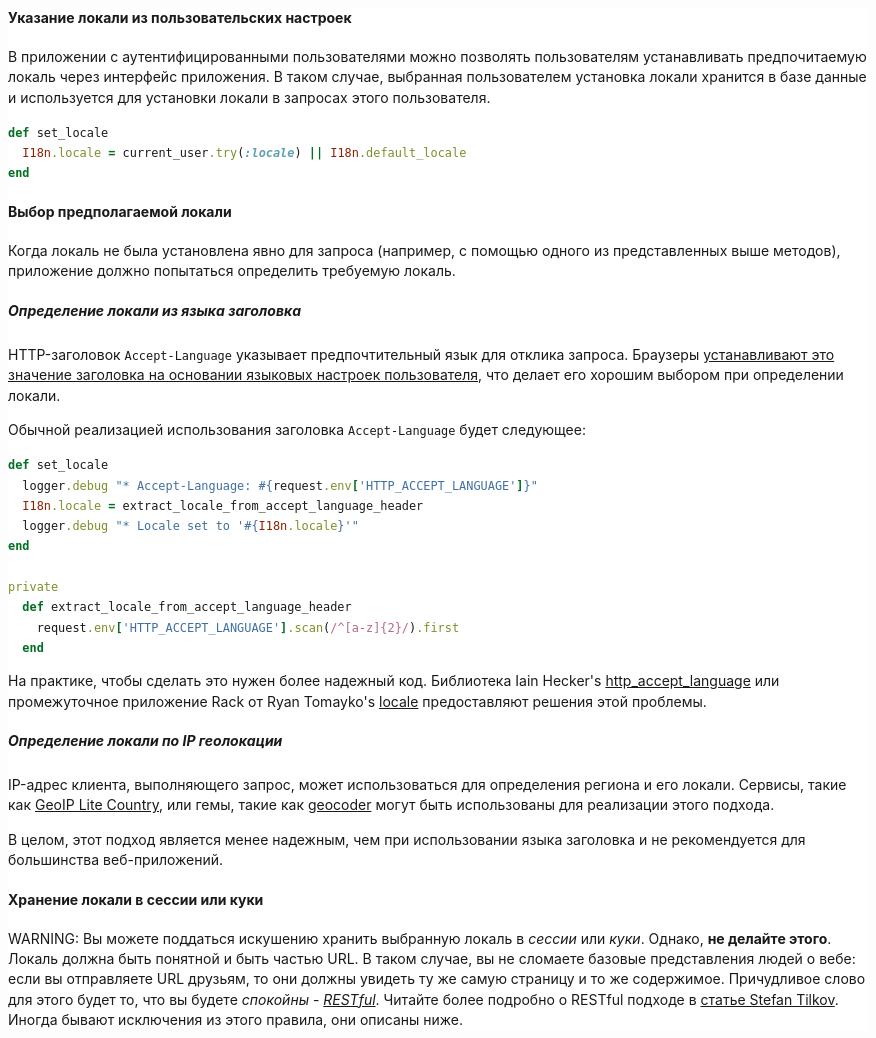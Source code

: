 #### Указание локали из пользовательских настроек

В приложении с аутентифицированными пользователями можно позволять пользователям устанавливать предпочитаемую локаль через интерфейс приложения. В таком случае, выбранная пользователем установка локали хранится в базе данные и используется для установки локали в запросах этого пользователя.

```ruby
def set_locale
  I18n.locale = current_user.try(:locale) || I18n.default_locale
end
```

#### Выбор предполагаемой локали

Когда локаль не была установлена явно для запроса (например, с помощью одного из представленных выше методов), приложение должно попытаться определить требуемую локаль.

##### Определение локали из языка заголовка

HTTP-заголовок `Accept-Language` указывает предпочтительный язык для отклика запроса. Браузеры [устанавливают это значение заголовка на основании языковых настроек пользователя](http://www.w3.org/International/questions/qa-lang-priorities), что делает его хорошим выбором при определении локали.

Обычной реализацией использования заголовка `Accept-Language` будет следующее:

```ruby
def set_locale
  logger.debug "* Accept-Language: #{request.env['HTTP_ACCEPT_LANGUAGE']}"
  I18n.locale = extract_locale_from_accept_language_header
  logger.debug "* Locale set to '#{I18n.locale}'"
end

private
  def extract_locale_from_accept_language_header
    request.env['HTTP_ACCEPT_LANGUAGE'].scan(/^[a-z]{2}/).first
  end
```

На практике, чтобы сделать это нужен более надежный код. Библиотека Iain Hecker's [http_accept_language](https://github.com/iain/http_accept_language/tree/master) или промежуточное приложение Rack от Ryan Tomayko's [locale](https://github.com/rack/rack-contrib/blob/master/lib/rack/contrib/locale.rb) предоставляют решения этой проблемы.

##### Определение локали по IP геолокации

IP-адрес клиента, выполняющего запрос, может использоваться для определения региона и его локали. Сервисы, такие как [GeoIP Lite Country](http://www.maxmind.com/app/geolitecountry), или гемы, такие как [geocoder](https://github.com/alexreisner/geocoder) могут быть использованы для реализации этого подхода.

В целом, этот подход является менее надежным, чем при использовании языка заголовка и не рекомендуется для большинства веб-приложений.

#### Хранение локали в сессии или куки

WARNING: Вы можете поддаться искушению хранить выбранную локаль в _сессии_ или _куки_. Однако, **не делайте этого**. Локаль должна быть понятной и быть частью URL. В таком случае, вы не сломаете базовые представления людей о вебе: если вы отправляете URL друзьям, то они должны увидеть ту же самую страницу и то же содержимое. Причудливое слово для этого будет то, что вы будете *спокойны* - [*RESTful*](https://ru.wikipedia.org/wiki/REST). Читайте более подробно о RESTful подходе в [статье Stefan Tilkov](https://www.infoq.com/articles/rest-introduction). Иногда бывают исключения из этого правила, они описаны ниже.

